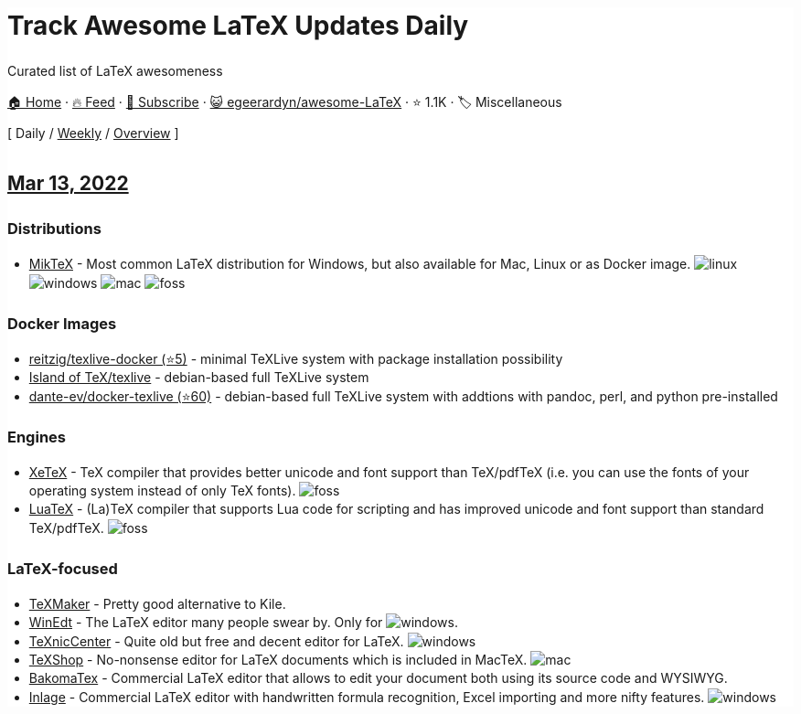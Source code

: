 # Track Awesome LaTeX Updates Daily

Curated list of LaTeX awesomeness

[🏠 Home](/README.md) · [🔥 Feed](https://test.trackawesomelist.com/egeerardyn/awesome-LaTeX/feed.xml) · [📮 Subscribe](https://trackawesomelist.us17.list-manage.com/subscribe?u=d2f0117aa829c83a63ec63c2f&id=36a103854c) · [😺 egeerardyn/awesome-LaTeX](https://github.com/egeerardyn/awesome-LaTeX/blob/master/README.md) · ⭐ 1.1K · 🏷️ Miscellaneous

[ Daily / [Weekly](/content/egeerardyn/awesome-LaTeX/week/README.md) / [Overview](/content/egeerardyn/awesome-LaTeX/readme/README.md) ]



## [Mar 13, 2022](/content/2022/03/13/README.md)

### Distributions

*   [MikTeX](https://miktex.org) - Most common LaTeX distribution for Windows, but also available for Mac, Linux or as Docker image.  ![linux](https://cdn.jsdelivr.net/gh/egeerardyn/awesome-LaTeX@700138fe725574e1741f148df6d1f77a8aa07eee/fig/linux.svg) ![windows](https://cdn.jsdelivr.net/gh/egeerardyn/awesome-LaTeX@700138fe725574e1741f148df6d1f77a8aa07eee/fig/windows.svg) ![mac](https://cdn.jsdelivr.net/gh/egeerardyn/awesome-LaTeX@700138fe725574e1741f148df6d1f77a8aa07eee/fig/apple.svg) ![foss](https://cdn.jsdelivr.net/gh/egeerardyn/awesome-LaTeX@700138fe725574e1741f148df6d1f77a8aa07eee/fig/foss.svg)

### Docker Images

*   [reitzig/texlive-docker (⭐5)](https://github.com/reitzig/texlive-docker) - minimal TeXLive system with package installation possibility
*   [Island of TeX/texlive](https://gitlab.com/islandoftex/images/texlive) - debian-based full TeXLive system
*   [dante-ev/docker-texlive (⭐60)](https://github.com/dante-ev/docker-texlive) - debian-based full TeXLive system with addtions with pandoc, perl, and python pre-installed

### Engines

*   [XeTeX](http://xetex.sourceforge.net) - TeX compiler that provides better unicode and font support than TeX/pdfTeX (i.e. you can use the  fonts of your operating system instead of only TeX fonts). ![foss](https://cdn.jsdelivr.net/gh/egeerardyn/awesome-LaTeX@700138fe725574e1741f148df6d1f77a8aa07eee/fig/foss.svg)
*   [LuaTeX](https://www.luatex.org) - (La)TeX compiler that supports Lua code for scripting and has improved unicode and font support than standard TeX/pdfTeX. ![foss](https://cdn.jsdelivr.net/gh/egeerardyn/awesome-LaTeX@700138fe725574e1741f148df6d1f77a8aa07eee/fig/foss.svg)

### LaTeX-focused

*   [TeXMaker](https://www.xm1math.net/texmaker/) - Pretty good alternative to Kile.
*   [WinEdt](https://www.winedt.com) - The LaTeX editor many people swear by. Only for ![windows](https://cdn.jsdelivr.net/gh/egeerardyn/awesome-LaTeX@700138fe725574e1741f148df6d1f77a8aa07eee/fig/windows.svg).
*   [TeXnicCenter](https://www.texniccenter.org) - Quite old but free and decent editor for LaTeX. ![windows](https://cdn.jsdelivr.net/gh/egeerardyn/awesome-LaTeX@700138fe725574e1741f148df6d1f77a8aa07eee/fig/windows.svg)
*   [TeXShop](https://pages.uoregon.edu/koch/texshop/) - No-nonsense editor for LaTeX documents which is included in MacTeX. ![mac](https://cdn.jsdelivr.net/gh/egeerardyn/awesome-LaTeX@700138fe725574e1741f148df6d1f77a8aa07eee/fig/apple.svg)
*   [BakomaTex](https://www.bakoma-tex.com) - Commercial LaTeX editor that allows to edit your document both using its source code and WYSIWYG.
*   [Inlage](https://www.inlage.com/home) - Commercial LaTeX editor with handwritten formula recognition, Excel importing and more nifty features. ![windows](https://cdn.jsdelivr.net/gh/egeerardyn/awesome-LaTeX@700138fe725574e1741f148df6d1f77a8aa07eee/fig/windows.svg)